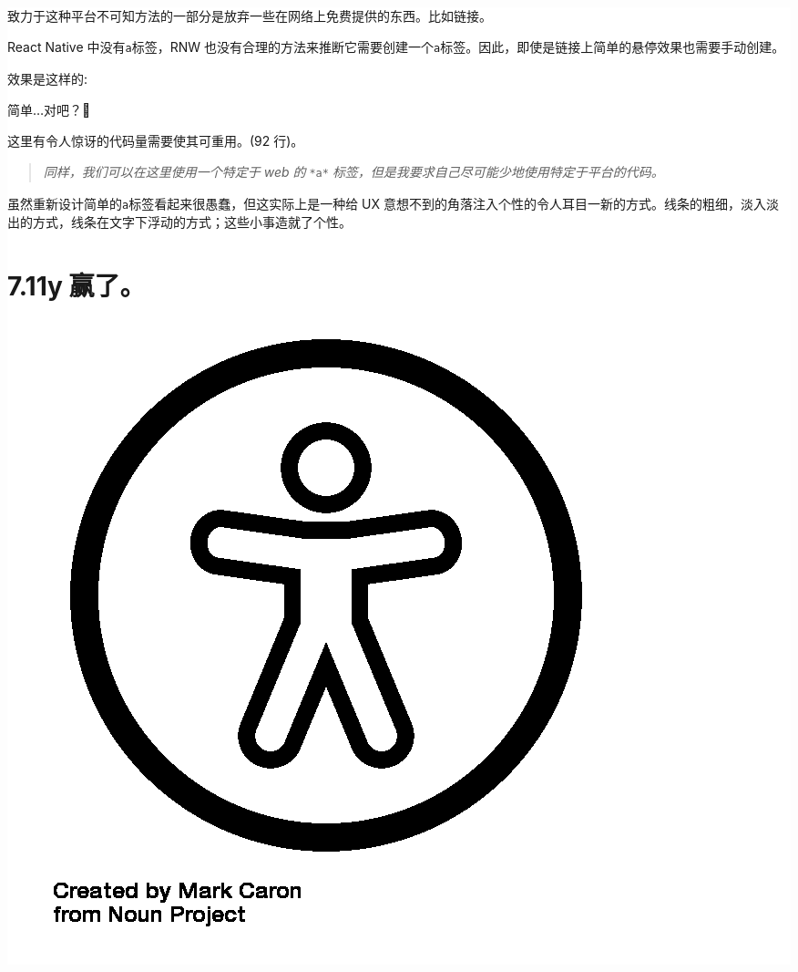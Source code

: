 致力于这种平台不可知方法的一部分是放弃一些在网络上免费提供的东西。比如链接。

React Native 中没有`a`标签，RNW 也没有合理的方法来推断它需要创建一个`a`标签。因此，即使是链接上简单的悬停效果也需要手动创建。

效果是这样的:

简单…对吧？😬

这里有令人惊讶的代码量需要使其可重用。(92 行)。

> *同样，我们可以在这里使用一个特定于 web 的* `*a*` *标签，但是我要求自己尽可能少地使用特定于平台的代码。*

虽然重新设计简单的`a`标签看起来很愚蠢，但这实际上是一种给 UX 意想不到的角落注入个性的令人耳目一新的方式。线条的粗细，淡入淡出的方式，线条在文字下浮动的方式；这些小事造就了个性。

# 7.11y 赢了。

![](img/5fc4cc3bc904f396c6fd29d3a8b0c064.png)
